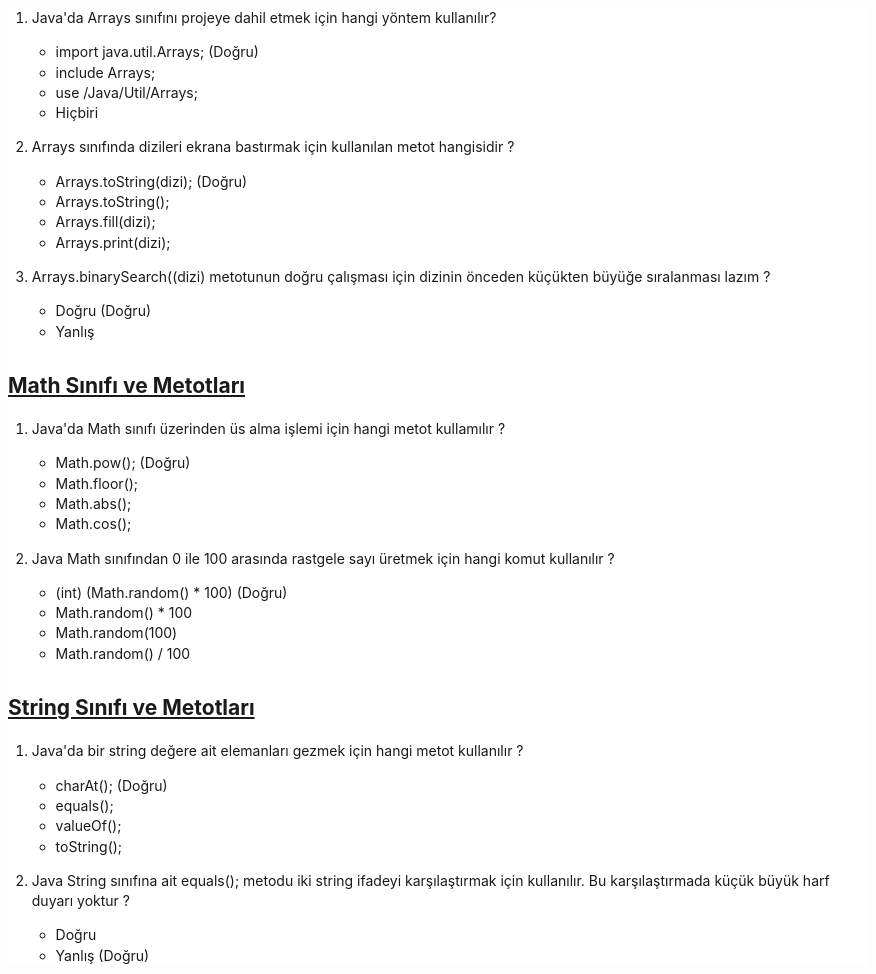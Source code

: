 1. Java'da Arrays sınıfını projeye dahil etmek için hangi yöntem kullanılır?
   - import java.util.Arrays; (Doğru)
   - include Arrays;
   - use /Java/Util/Arrays;
   - Hiçbiri
   
2. Arrays sınıfında dizileri ekrana bastırmak için kullanılan metot hangisidir ?
   - Arrays.toString(dizi); (Doğru)
   - Arrays.toString();
   - Arrays.fill(dizi);
   - Arrays.print(dizi);

3. Arrays.binarySearch((dizi) metotunun doğru çalışması için dizinin önceden küçükten büyüğe sıralanması lazım ?
   - Doğru (Doğru)
   - Yanlış
   
## [Math Sınıfı ve Metotları](math-sinifi/)

1. Java'da Math sınıfı üzerinden üs alma işlemi için hangi metot kullamılır ?
   - Math.pow(); (Doğru)
   - Math.floor();
   - Math.abs();
   - Math.cos();
   
2. Java Math sınıfından 0 ile 100 arasında rastgele sayı üretmek için hangi komut kullanılır ?
   - (int) (Math.random() * 100) (Doğru)
   - Math.random() * 100
   - Math.random(100)
   - Math.random() / 100
   
## [String Sınıfı ve Metotları](string-sinifi/)

1. Java'da bir string değere ait elemanları gezmek için hangi metot kullanılır ?
   - charAt(); (Doğru)
   - equals();
   - valueOf();
   - toString();
   
2. Java String sınıfına ait equals(); metodu iki string ifadeyi karşılaştırmak için kullanılır. Bu karşılaştırmada küçük büyük harf duyarı yoktur ?
   - Doğru 
   - Yanlış (Doğru)